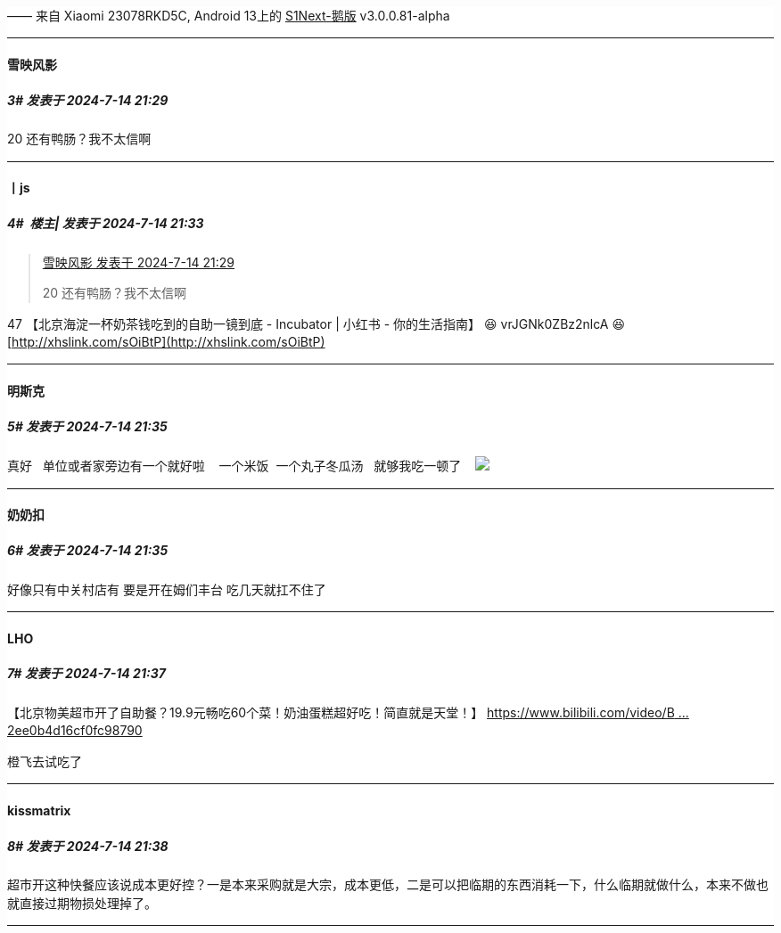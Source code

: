 —— 来自 Xiaomi 23078RKD5C, Android 13上的 [S1Next-鹅版](https://github.com/ykrank/S1-Next/releases) v3.0.0.81-alpha

*****

####  雪映风影  
##### 3#       发表于 2024-7-14 21:29

20 还有鸭肠？我不太信啊

*****

####  丨js  
##### 4#         楼主| 发表于 2024-7-14 21:33

<blockquote><a href="httphttps://bbs.saraba1st.com/2b/forum.php?mod=redirect&amp;goto=findpost&amp;pid=65583854&amp;ptid=2191444" target="_blank">雪映风影 发表于 2024-7-14 21:29</a>

20 还有鸭肠？我不太信啊</blockquote>
47 【北京海淀一杯奶茶钱吃到的自助一镜到底 - Incubator | 小红书 - 你的生活指南】 😆 vrJGNk0ZBz2nlcA 😆 [http://xhslink.com/sOiBtP](http://xhslink.com/sOiBtP)

*****

####  明斯克  
##### 5#       发表于 2024-7-14 21:35

真好   单位或者家旁边有一个就好啦    一个米饭  一个丸子冬瓜汤   就够我吃一顿了    <img src="https://static.saraba1st.com/image/smiley/face2017/186.png" referrerpolicy="no-referrer">

*****

####  奶奶扣  
##### 6#       发表于 2024-7-14 21:35

好像只有中关村店有 要是开在姆们丰台 吃几天就扛不住了 

*****

####  LHO  
##### 7#       发表于 2024-7-14 21:37

【北京物美超市开了自助餐？19.9元畅吃60个菜！奶油蛋糕超好吃！简直就是天堂！】 [https://www.bilibili.com/video/B ... 2ee0b4d16cf0fc98790](https://www.bilibili.com/video/BV1ME421P7G3/?share_source=copy_web&amp;vd_source=09f36134733892ee0b4d16cf0fc98790)

橙飞去试吃了

*****

####  kissmatrix  
##### 8#       发表于 2024-7-14 21:38

超市开这种快餐应该说成本更好控？一是本来采购就是大宗，成本更低，二是可以把临期的东西消耗一下，什么临期就做什么，本来不做也就直接过期物损处理掉了。

*****
